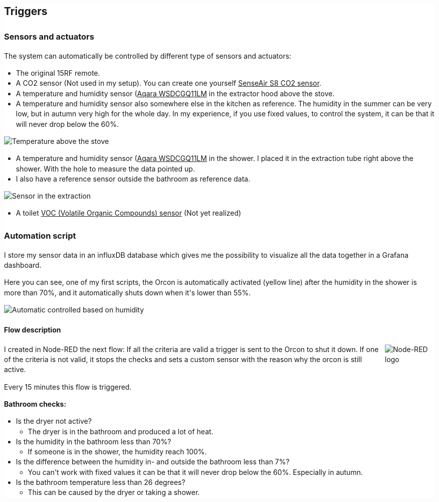 ## Triggers

### Sensors and actuators

The system can automatically be controlled by different type of sensors and actuators:
- The original 15RF remote.
- A CO2 sensor (Not used in my setup). You can create one yourself [SenseAir S8 CO2 sensor](co2_senseair_s8_sensor).
- A temperature and humidity sensor ([Aqara WSDCGQ11LM](/buy/smart_home_best_buy_tips#temperature-sensor) in the extractor hood above the stove.
- A temperature and humidity sensor also somewhere else in the kitchen as reference. The humidity in the summer can be very low, but in autumn very high for the whole day. In my experience, if you use fixed values, to control the system, it can be that it will never drop below the 60%.

<img src="orcon_images/stove.jpg" alt="Temperature above the stove" width="500px" />
  
- A temperature and humidity sensor ([Aqara WSDCGQ11LM](/buy/smart_home_best_buy_tips#temperature-sensor) in the shower. I placed it in the extraction tube right above the shower. With the hole to measure the data pointed up.
- I also have a reference sensor outside the bathroom as reference data.

<img src="orcon_images/in_ventilation_shower.jpg" alt="Sensor in the extraction" width="500px" />

- A toilet [VOC (Volatile Organic Compounds) sensor](/buy/smart_home_best_buy_tips#air-quality-sensor) (Not yet realized)

### Automation script

I store my sensor data in an influxDB database which gives me the possibility to visualize all the data together in a Grafana dashboard.

Here you can see, one of my first scripts, the Orcon is automatically activated (yellow line) after the humidity in the shower is more than 70%, and it automatically shuts down when it's lower than 55%. 

<img src="orcon_images/grafana_shower_humidity.jpg" alt="Automatic controlled based on humidity" width="500px" />

#### Flow description

<img src="../node-red/images/node-red_logo.png" alt="Node-RED logo" width="100px" style="float:right" />
I created in Node-RED the next flow: 
If all the criteria are valid a trigger is sent to the Orcon to shut it down. If one of the criteria is not valid, it stops the checks and sets a custom sensor with the reason why the orcon is still active.

Every 15 minutes this flow is triggered.

**Bathroom checks:**
* Is the dryer not active? 
  * The dryer is in the bathroom and produced a lot of heat.
* Is the humidity in the bathroom less than 70%?
  * If someone is in the shower, the humidity reach 100%.
* Is the difference between the humidity in- and outside the bathroom less than 7%?
  * You can't work with fixed values it can be that it will never drop below the 60%. Especially in autumn.
* Is the bathroom temperature less than 26 degrees?
  * This can be caused by the dryer or taking a shower.
